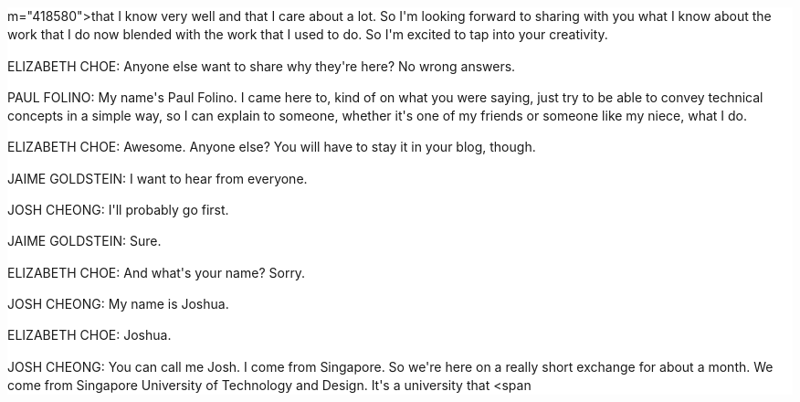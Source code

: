   m="418580">that</span> <span m="418840">I know</span> <span
  m="419100">very</span> <span m="419650">well</span> <span
  m="420150">and</span> <span m="420390">that I</span> <span m="420530">care
  about</span> <span m="420860">a</span> <span m="420920">lot.</span> <span
  m="421680">So</span> <span m="421790">I'm</span> <span
  m="421950">looking</span> <span m="422270">forward</span> <span
  m="422580">to</span> <span m="422630">sharing</span> <span
  m="423580">with</span> <span m="423780">you</span> <span
  m="423970">what</span> <span m="424150">I</span> <span m="424280">know</span>
  <span m="424530">about</span> <span m="425980">the</span> <span
  m="426140">work that</span> <span m="426260">I do</span> <span
  m="426450">now</span> <span m="427120">blended with the</span> <span
  m="427600">work</span> <span m="428015">that I used to do.</span> <span
  m="428430">So</span> <span m="428790">I'm excited</span> <span
  m="429050">to</span> <span m="430020">tap into</span> <span
  m="430290">your</span> <span m="430540">creativity.</span></p><p><span
  m="434530">ELIZABETH CHOE: Anyone</span> <span m="434780">else want to</span>
  <span m="435110">share</span> <span m="435540">why they're</span> <span
  m="435880">here?</span> <span m="436970">No</span> <span
  m="437080">wrong</span> <span m="437400">answers.</span></p><p><span
  m="443145">PAUL FOLINO: My name's</span> <span m="443640">Paul</span> <span
  m="443970">Folino.</span> <span m="444842">I came</span> <span
  m="445280">here</span> <span m="445500">to,</span> <span
  m="446240">kind</span> <span m="446470">of</span> <span m="446740">on</span>
  <span m="447010">what</span> <span m="447220">you were</span> <span
  m="447390">saying,</span> <span m="447670">just</span> <span
  m="447980">try</span> <span m="448400">to</span> <span m="448820">be able
  to</span> <span m="449240">convey</span> <span m="449645">technical</span>
  <span m="450050">concepts</span> <span m="450590">in</span> <span
  m="450660">a</span> <span m="451310">simple</span> <span
  m="451560">way,</span> <span m="451840">so</span> <span m="451970">I
  can</span> <span m="452450">explain</span> <span m="453240">to someone,</span>
  <span m="454050">whether</span> <span m="454550">it's</span> <span
  m="455050">one of my</span> <span m="455550">friends</span> <span
  m="456050">or</span> <span m="456385">someone</span> <span
  m="456720">like</span> <span m="457320">my</span> <span
  m="457440">niece,</span> <span m="458180">what</span> <span
  m="458530">I</span> <span m="458880">do.</span></p><p><span
  m="459814">ELIZABETH CHOE: Awesome.</span> <span m="463090">Anyone</span>
  <span m="463400">else?</span> <span m="466350">You</span> <span
  m="466500">will</span> <span m="466650">have</span> <span m="466830">to</span>
  <span m="466910">stay</span> <span m="467150">it in</span> <span
  m="467240">your</span> <span m="467360">blog,</span> <span
  m="467670">though.</span></p><p><span m="468104">JAIME GOLDSTEIN: I want
  to</span> <span m="468538">hear from</span> <span
  m="468972">everyone.</span></p><p><span m="470710">JOSH CHEONG: I'll
  probably</span> <span m="471050">go</span> <span
  m="471240">first.</span></p><p><span m="471731">JAIME GOLDSTEIN:
  Sure.</span></p><p><span m="473204">ELIZABETH CHOE: And</span> <span
  m="473695">what's your name?</span> <span m="474186">Sorry.</span></p><p><span
  m="474680">JOSH CHEONG: My</span> <span m="474830">name is</span> <span
  m="475030">Joshua.</span></p><p><span m="475690">ELIZABETH CHOE:
  Joshua.</span></p><p><span m="476350">JOSH CHEONG: You can</span> <span
  m="476625">call me</span> <span m="476900">Josh.</span> <span m="478060">I
  come from</span> <span m="478540">Singapore.</span> <span m="479020">So</span>
  <span m="479350">we're</span> <span m="479665">here</span> <span m="479980">on
  a</span> <span m="480870">really</span> <span m="481140">short</span> <span
  m="481370">exchange</span> <span m="481690">for about</span> <span
  m="481990">a</span> <span m="482170">month.</span> <span m="484120">We
  come</span> <span m="484410">from</span> <span m="485010">Singapore</span>
  <span m="485370">University</span> <span m="485980">of</span> <span
  m="486140">Technology</span> <span m="486435">and</span> <span
  m="486730">Design.</span> <span m="487660">It's a</span> <span
  m="488040">university</span> <span m="488470">that</span> <span